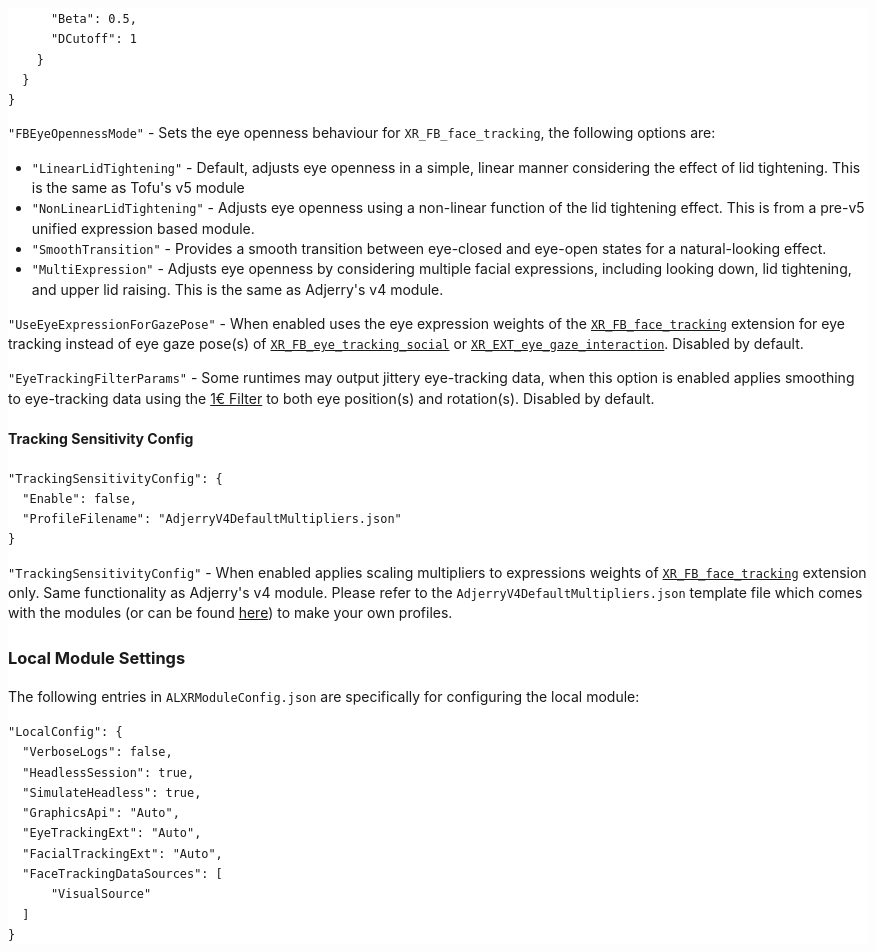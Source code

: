 ```
      "Beta": 0.5,
      "DCutoff": 1
    }
  }
}
```

`"FBEyeOpennessMode"` - Sets the eye openness behaviour for `XR_FB_face_tracking`, the following options are:
* `"LinearLidTightening"` - Default, adjusts eye openness in a simple, linear manner considering the effect of lid tightening. This is the same as Tofu's v5 module
* `"NonLinearLidTightening"` - Adjusts eye openness using a non-linear function of the lid tightening effect. This is from a pre-v5 unified expression based module.
* `"SmoothTransition"` - Provides a smooth transition between eye-closed and eye-open states for a natural-looking effect.
* `"MultiExpression"` - Adjusts eye openness by considering multiple facial expressions, including looking down, lid tightening, and upper lid raising. This is the same as Adjerry's v4 module.

`"UseEyeExpressionForGazePose"` - When enabled uses the eye expression weights of the [`XR_FB_face_tracking`](https://registry.khronos.org/OpenXR/specs/1.0/html/xrspec.html#XR_FB_face_tracking) extension for eye tracking instead of eye gaze pose(s) of [`XR_FB_eye_tracking_social`](https://registry.khronos.org/OpenXR/specs/1.0/html/xrspec.html#XR_FB_eye_tracking_social) or [`XR_EXT_eye_gaze_interaction`](https://registry.khronos.org/OpenXR/specs/1.0/html/xrspec.html#XR_EXT_eye_gaze_interaction). Disabled by default.

`"EyeTrackingFilterParams"` - Some runtimes may output jittery eye-tracking data, when this option is enabled applies smoothing to eye-tracking data using the [1€ Filter](https://gery.casiez.net/1euro/) to both eye position(s) and rotation(s). Disabled by default.

#### Tracking Sensitivity Config
```
"TrackingSensitivityConfig": {
  "Enable": false,
  "ProfileFilename": "AdjerryV4DefaultMultipliers.json"
}
```
`"TrackingSensitivityConfig"` - When enabled applies scaling multipliers to expressions weights of [`XR_FB_face_tracking`](https://registry.khronos.org/OpenXR/specs/1.0/html/xrspec.html#XR_FB_face_tracking) extension only. Same functionality as Adjerry's v4 module. Please refer to the `AdjerryV4DefaultMultipliers.json` template file which comes with the modules (or can be found [here](https://github.com/korejan/VRCFT-ALXR-Modules/blob/main/AdjerryV4DefaultMultipliers.json)) to make your own profiles.

### Local Module Settings

The following entries in `ALXRModuleConfig.json` are specifically for configuring the local module:

```
"LocalConfig": {
  "VerboseLogs": false,
  "HeadlessSession": true,
  "SimulateHeadless": true,
  "GraphicsApi": "Auto",
  "EyeTrackingExt": "Auto",
  "FacialTrackingExt": "Auto",
  "FaceTrackingDataSources": [
      "VisualSource"
  ]
}
```
